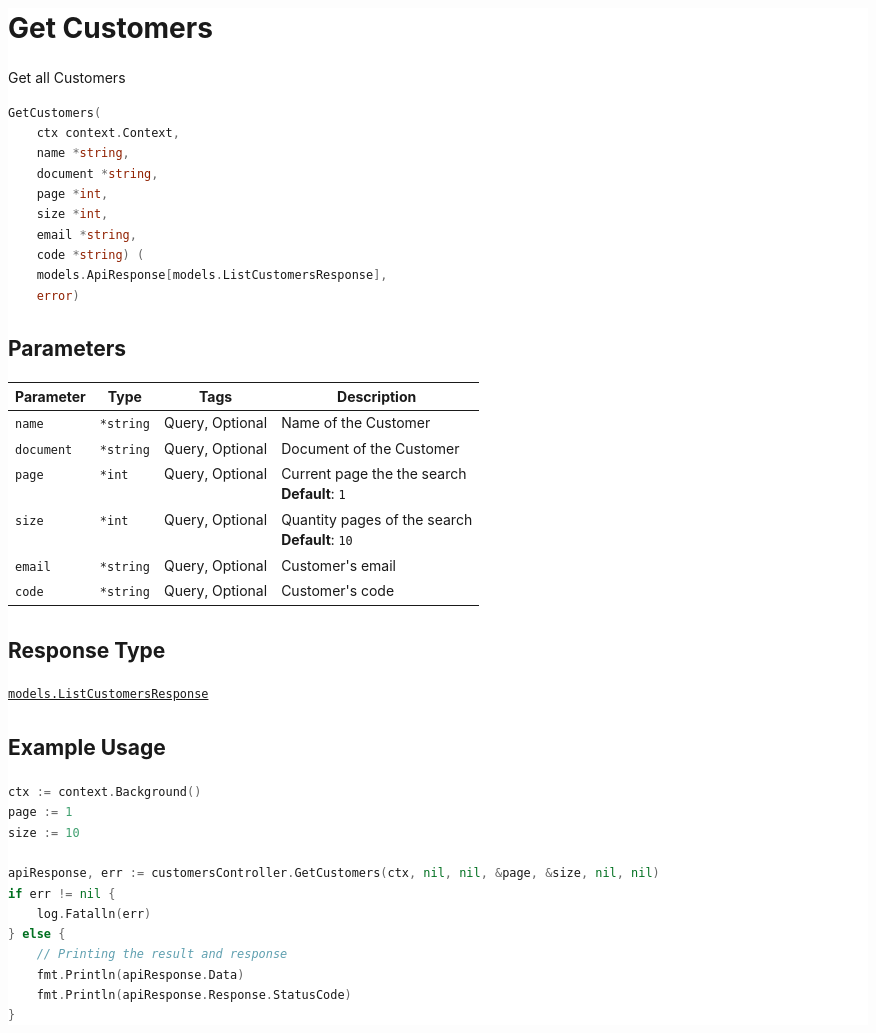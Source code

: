 
# Get Customers

Get all Customers

```go
GetCustomers(
    ctx context.Context,
    name *string,
    document *string,
    page *int,
    size *int,
    email *string,
    code *string) (
    models.ApiResponse[models.ListCustomersResponse],
    error)
```

## Parameters

| Parameter | Type | Tags | Description |
|  --- | --- | --- | --- |
| `name` | `*string` | Query, Optional | Name of the Customer |
| `document` | `*string` | Query, Optional | Document of the Customer |
| `page` | `*int` | Query, Optional | Current page the the search<br>**Default**: `1` |
| `size` | `*int` | Query, Optional | Quantity pages of the search<br>**Default**: `10` |
| `email` | `*string` | Query, Optional | Customer's email |
| `code` | `*string` | Query, Optional | Customer's code |

## Response Type

[`models.ListCustomersResponse`](../../doc/models/list-customers-response.md)

## Example Usage

```go
ctx := context.Background()
page := 1
size := 10

apiResponse, err := customersController.GetCustomers(ctx, nil, nil, &page, &size, nil, nil)
if err != nil {
    log.Fatalln(err)
} else {
    // Printing the result and response
    fmt.Println(apiResponse.Data)
    fmt.Println(apiResponse.Response.StatusCode)
}
```
